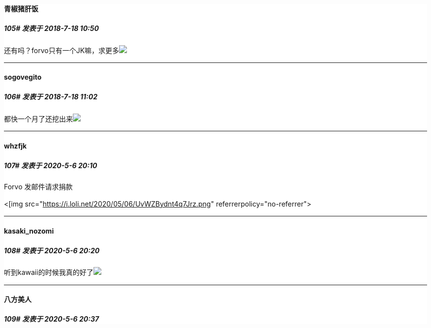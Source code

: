####  青椒猪肝饭  
##### 105#       发表于 2018-7-18 10:50




还有吗？forvo只有一个JK嘛，求更多<img src="https://static.saraba1st.com/image/smiley/face2017/072.png" referrerpolicy="no-referrer">







-----

####  sogovegito  
##### 106#       发表于 2018-7-18 11:02




都快一个月了还挖出来<img src="https://static.saraba1st.com/image/smiley/face2017/067.png" referrerpolicy="no-referrer">







-----

####  whzfjk  
##### 107#       发表于 2020-5-6 20:10




Forvo 发邮件请求捐款

<[img src="https://i.loli.net/2020/05/06/UvWZBydnt4q7Jrz.png" referrerpolicy="no-referrer">







-----

####  kasaki_nozomi  
##### 108#       发表于 2020-5-6 20:20




听到kawaii的时候我真的好了<img src="https://static.saraba1st.com/image/smiley/face2017/072.png" referrerpolicy="no-referrer">







-----

####  八方美人  
##### 109#       发表于 2020-5-6 20:37
